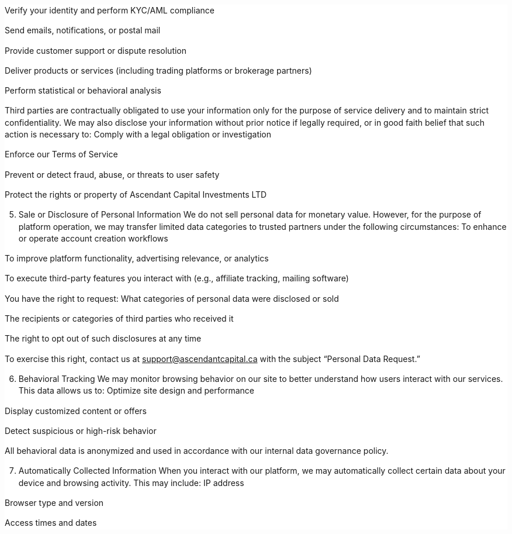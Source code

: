 Verify your identity and perform KYC/AML compliance

Send emails, notifications, or postal mail

Provide customer support or dispute resolution

Deliver products or services (including trading platforms or brokerage partners)

Perform statistical or behavioral analysis

Third parties are contractually obligated to use your information only for the purpose of service delivery and to maintain strict confidentiality.
We may also disclose your information without prior notice if legally required, or in good faith belief that such action is necessary to:
Comply with a legal obligation or investigation

Enforce our Terms of Service

Prevent or detect fraud, abuse, or threats to user safety

Protect the rights or property of Ascendant Capital Investments LTD

5. Sale or Disclosure of Personal Information
   We do not sell personal data for monetary value. However, for the purpose of platform operation, we may transfer limited data categories to trusted partners under the following circumstances:
   To enhance or operate account creation workflows

To improve platform functionality, advertising relevance, or analytics

To execute third-party features you interact with (e.g., affiliate tracking, mailing software)

You have the right to request:
What categories of personal data were disclosed or sold

The recipients or categories of third parties who received it

The right to opt out of such disclosures at any time

To exercise this right, contact us at support@ascendantcapital.ca with the subject “Personal Data Request.”

6. Behavioral Tracking
   We may monitor browsing behavior on our site to better understand how users interact with our services. This data allows us to:
   Optimize site design and performance

Display customized content or offers

Detect suspicious or high-risk behavior

All behavioral data is anonymized and used in accordance with our internal data governance policy.

7. Automatically Collected Information
   When you interact with our platform, we may automatically collect certain data about your device and browsing activity. This may include:
   IP address

Browser type and version

Access times and dates
